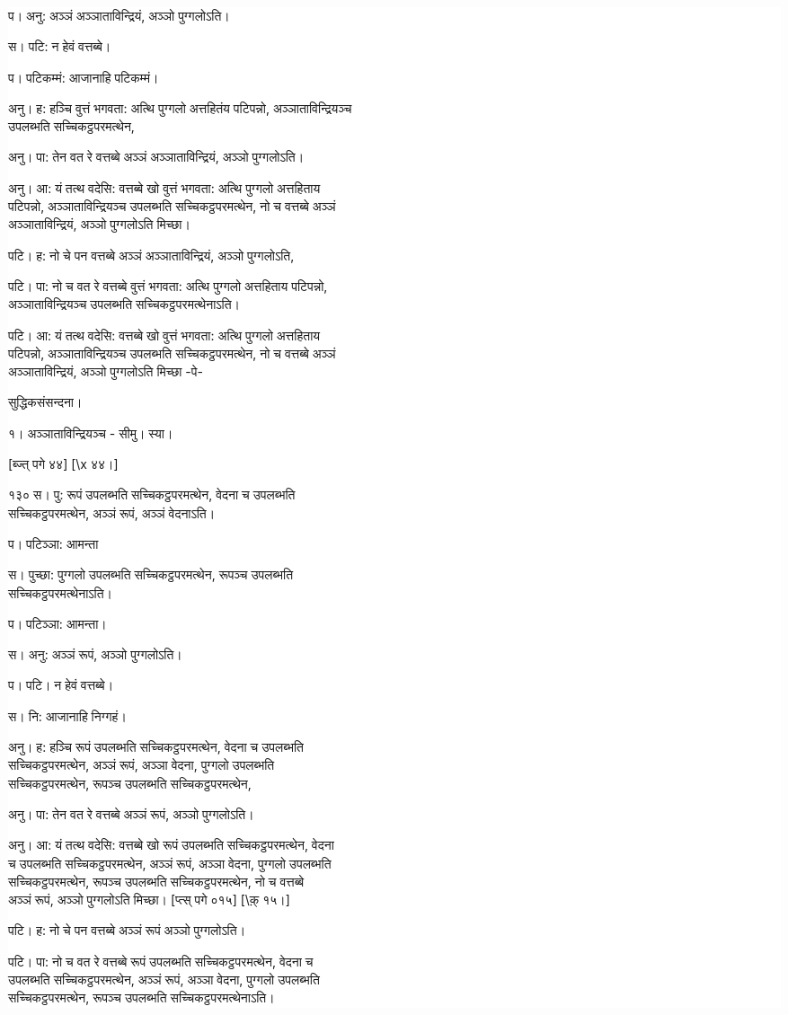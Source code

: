 प। अनु: अञ्ञं अञ्ञाताविन्द्रियं, अञ्ञो पुग्गलोऽति।   
    
स। पटि: न हेवं वत्तब्बे।   
    
प। पटिकम्मं: आजानाहि पटिकम्मं।   
    
अनु। ह: हञ्चि वुत्तं भगवता: अत्थि पुग्गलो अत्तहितंय पटिपन्नो, अञ्ञाताविन्द्रियञ्च  
उपलब्भति सच्चिकट्ठपरमत्थेन,   
    
अनु। पा: तेन वत रे वत्तब्बे अञ्ञं अञ्ञाताविन्द्रियं, अञ्ञो पुग्गलोऽति।   
    
अनु। आ: यं तत्थ वदेसि: वत्तब्बे खो वुत्तं भगवता: अत्थि पुग्गलो अत्तहिताय  
पटिपन्नो, अञ्ञाताविन्द्रियञ्च उपलब्भति सच्चिकट्ठपरमत्थेन, नो च वत्तब्बे अञ्ञं  
अञ्ञाताविन्द्रियं, अञ्ञो पुग्गलोऽति मिच्छा।   
    
पटि। ह: नो चे पन वत्तब्बे अञ्ञं अञ्ञाताविन्द्रियं, अञ्ञो पुग्गलोऽति,   
    
पटि। पा: नो च वत रे वत्तब्बे वुत्तं भगवता: अत्थि पुग्गलो अत्तहिताय पटिपन्नो,  
अञ्ञाताविन्द्रियञ्च उपलब्भति सच्चिकट्ठपरमत्थेनाऽति।   
    
पटि। आ: यं तत्थ वदेसि: वत्तब्बे खो वुत्तं भगवता: अत्थि पुग्गलो अत्तहिताय  
पटिपन्नो, अञ्ञाताविन्द्रियञ्च उपलब्भति सच्चिकट्ठपरमत्थेन, नो च वत्तब्बे अञ्ञं  
अञ्ञाताविन्द्रियं, अञ्ञो पुग्गलोऽति मिच्छा -पे-  
    
सुद्धिकसंसन्दना।   
    
१। अञ्ञाताविन्द्रियञ्च - सीमु। स्या।   
    
[ब्ज्त् पगे ४४] [\x ४४।]       
    
१३० स। पु: रूपं उपलब्भति सच्चिकट्ठपरमत्थेन, वेदना च उपलब्भति  
सच्चिकट्ठपरमत्थेन, अञ्ञं रूपं, अञ्ञं वेदनाऽति।   
    
प। पटिञ्ञा: आमन्ता  
    
स। पुच्छा: पुग्गलो उपलब्भति सच्चिकट्ठपरमत्थेन, रूपञ्च उपलब्भति  
सच्चिकट्ठपरमत्थेनाऽति।   
    
प। पटिञ्ञा: आमन्ता।   
    
स। अनु: अञ्ञं रूपं, अञ्ञो पुग्गलोऽति।   
    
प। पटि। न हेवं वत्तब्बे।   
    
स। नि: आजानाहि निग्गहं।   
    
अनु। ह: हञ्चि रूपं उपलब्भति सच्चिकट्ठपरमत्थेन, वेदना च उपलब्भति  
सच्चिकट्ठपरमत्थेन, अञ्ञं रूपं, अञ्ञा वेदना, पुग्गलो उपलब्भति  
सच्चिकट्ठपरमत्थेन, रूपञ्च उपलब्भति सच्चिकट्ठपरमत्थेन,   
    
अनु। पा: तेन वत रे वत्तब्बे अञ्ञं रूपं, अञ्ञो पुग्गलोऽति।   
    
अनु। आ: यं तत्थ वदेसि: वत्तब्बे खो रूपं उपलब्भति सच्चिकट्ठपरमत्थेन, वेदना  
च उपलब्भति सच्चिकट्ठपरमत्थेन, अञ्ञं रूपं, अञ्ञा वेदना, पुग्गलो उपलब्भति  
सच्चिकट्ठपरमत्थेन, रूपञ्च उपलब्भति सच्चिकट्ठपरमत्थेन, नो च वत्तब्बे  
अञ्ञं रूपं, अञ्ञो पुग्गलोऽति मिच्छा। [प्त्स् पगे ०१५] [\क़् १५।]        
    
पटि। ह: नो चे पन वत्तब्बे अञ्ञं रूपं अञ्ञो पुग्गलोऽति।   
    
पटि। पा: नो च वत रे वत्तब्बे रूपं उपलब्भति सच्चिकट्ठपरमत्थेन, वेदना च  
उपलब्भति सच्चिकट्ठपरमत्थेन, अञ्ञं रूपं, अञ्ञा वेदना, पुग्गलो उपलब्भति  
सच्चिकट्ठपरमत्थेन, रूपञ्च उपलब्भति सच्चिकट्ठपरमत्थेनाऽति।   
    